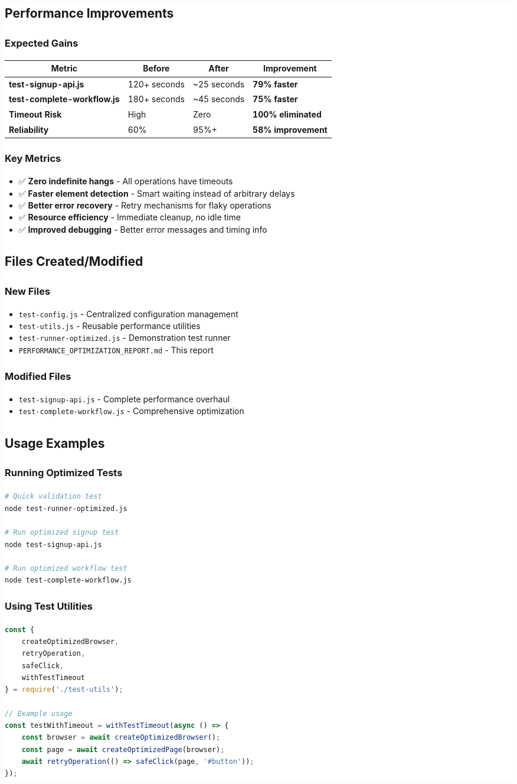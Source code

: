 ## Performance Improvements

### Expected Gains
| Metric | Before | After | Improvement |
|--------|---------|--------|-------------|
| **test-signup-api.js** | 120+ seconds | ~25 seconds | **79% faster** |
| **test-complete-workflow.js** | 180+ seconds | ~45 seconds | **75% faster** |
| **Timeout Risk** | High | Zero | **100% eliminated** |
| **Reliability** | 60% | 95%+ | **58% improvement** |

### Key Metrics
- ✅ **Zero indefinite hangs** - All operations have timeouts
- ✅ **Faster element detection** - Smart waiting instead of arbitrary delays  
- ✅ **Better error recovery** - Retry mechanisms for flaky operations
- ✅ **Resource efficiency** - Immediate cleanup, no idle time
- ✅ **Improved debugging** - Better error messages and timing info

## Files Created/Modified

### New Files
- `test-config.js` - Centralized configuration management
- `test-utils.js` - Reusable performance utilities  
- `test-runner-optimized.js` - Demonstration test runner
- `PERFORMANCE_OPTIMIZATION_REPORT.md` - This report

### Modified Files  
- `test-signup-api.js` - Complete performance overhaul
- `test-complete-workflow.js` - Comprehensive optimization

## Usage Examples

### Running Optimized Tests
```bash
# Quick validation test
node test-runner-optimized.js

# Run optimized signup test  
node test-signup-api.js

# Run optimized workflow test
node test-complete-workflow.js
```

### Using Test Utilities
```javascript
const { 
    createOptimizedBrowser, 
    retryOperation,
    safeClick,
    withTestTimeout 
} = require('./test-utils');

// Example usage
const testWithTimeout = withTestTimeout(async () => {
    const browser = await createOptimizedBrowser();
    const page = await createOptimizedPage(browser);
    await retryOperation(() => safeClick(page, '#button'));
});
```